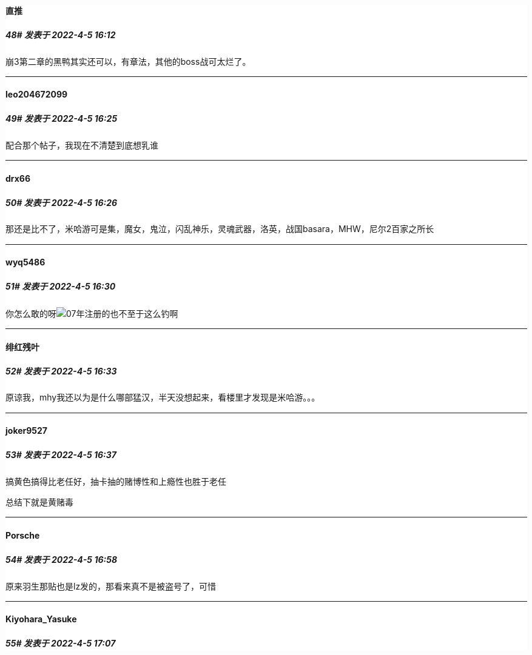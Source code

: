 ####  直推  
##### 48#       发表于 2022-4-5 16:12

崩3第二章的黑鸭其实还可以，有章法，其他的boss战可太烂了。

*****

####  leo204672099  
##### 49#       发表于 2022-4-5 16:25

配合那个帖子，我现在不清楚到底想乳谁

*****

####  drx66  
##### 50#       发表于 2022-4-5 16:26

那还是比不了，米哈游可是集，魔女，鬼泣，闪乱神乐，灵魂武器，洛英，战国basara，MHW，尼尔2百家之所长

*****

####  wyq5486  
##### 51#       发表于 2022-4-5 16:30

你怎么敢的呀<img src="https://static.saraba1st.com/image/smiley/face2017/001.png" referrerpolicy="no-referrer">07年注册的也不至于这么钓啊

*****

####  绯红残叶  
##### 52#       发表于 2022-4-5 16:33

原谅我，mhy我还以为是什么哪部猛汉，半天没想起来，看楼里才发现是米哈游。。。

*****

####  joker9527  
##### 53#       发表于 2022-4-5 16:37

搞黄色搞得比老任好，抽卡抽的赌博性和上瘾性也胜于老任

总结下就是黄赌毒

*****

####  Porsche  
##### 54#       发表于 2022-4-5 16:58

原来羽生那贴也是lz发的，那看来真不是被盗号了，可惜

*****

####  Kiyohara_Yasuke  
##### 55#       发表于 2022-4-5 17:07
